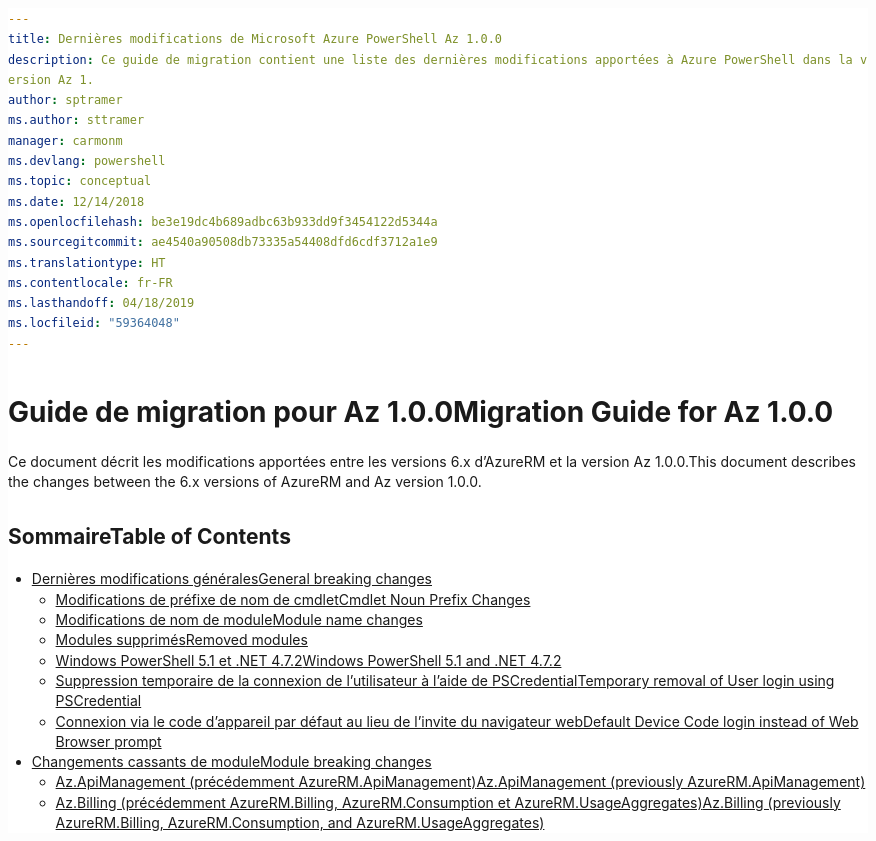 ```yaml
---
title: Dernières modifications de Microsoft Azure PowerShell Az 1.0.0
description: Ce guide de migration contient une liste des dernières modifications apportées à Azure PowerShell dans la version Az 1.
author: sptramer
ms.author: sttramer
manager: carmonm
ms.devlang: powershell
ms.topic: conceptual
ms.date: 12/14/2018
ms.openlocfilehash: be3e19dc4b689adbc63b933dd9f3454122d5344a
ms.sourcegitcommit: ae4540a90508db73335a54408dfd6cdf3712a1e9
ms.translationtype: HT
ms.contentlocale: fr-FR
ms.lasthandoff: 04/18/2019
ms.locfileid: "59364048"
---
```

# <a name="migration-guide-for-az-100"></a><span data-ttu-id="07899-103">Guide de migration pour Az 1.0.0</span><span class="sxs-lookup"><span data-stu-id="07899-103">Migration Guide for Az 1.0.0</span></span>

<span data-ttu-id="07899-104">Ce document décrit les modifications apportées entre les versions 6.x d’AzureRM et la version Az 1.0.0.</span><span class="sxs-lookup"><span data-stu-id="07899-104">This document describes the changes between the 6.x versions of AzureRM and Az version 1.0.0.</span></span>

## <a name="table-of-contents"></a><span data-ttu-id="07899-105">Sommaire</span><span class="sxs-lookup"><span data-stu-id="07899-105">Table of Contents</span></span>
- [<span data-ttu-id="07899-106">Dernières modifications générales</span><span class="sxs-lookup"><span data-stu-id="07899-106">General breaking changes</span></span>](#general-breaking-changes)
  - [<span data-ttu-id="07899-107">Modifications de préfixe de nom de cmdlet</span><span class="sxs-lookup"><span data-stu-id="07899-107">Cmdlet Noun Prefix Changes</span></span>](#cmdlet-noun-prefix-changes)
  - [<span data-ttu-id="07899-108">Modifications de nom de module</span><span class="sxs-lookup"><span data-stu-id="07899-108">Module name changes</span></span>](#module-name-changes)
  - [<span data-ttu-id="07899-109">Modules supprimés</span><span class="sxs-lookup"><span data-stu-id="07899-109">Removed modules</span></span>](#removed-modules)
  - [<span data-ttu-id="07899-110">Windows PowerShell 5.1 et .NET 4.7.2</span><span class="sxs-lookup"><span data-stu-id="07899-110">Windows PowerShell 5.1 and .NET 4.7.2</span></span>](#windows-powershell-51-and-net-472)
  - [<span data-ttu-id="07899-111">Suppression temporaire de la connexion de l’utilisateur à l’aide de PSCredential</span><span class="sxs-lookup"><span data-stu-id="07899-111">Temporary removal of User login using PSCredential</span></span>](#temporary-removal-of-user-login-using-pscredential)
  - [<span data-ttu-id="07899-112">Connexion via le code d’appareil par défaut au lieu de l’invite du navigateur web</span><span class="sxs-lookup"><span data-stu-id="07899-112">Default Device Code login instead of Web Browser prompt</span></span>](#temporary-default-device-code-login-instead-of-web-browser-prompt)
- [<span data-ttu-id="07899-113">Changements cassants de module</span><span class="sxs-lookup"><span data-stu-id="07899-113">Module breaking changes</span></span>](#module-breaking-changes)
  - [<span data-ttu-id="07899-114">Az.ApiManagement (précédemment AzureRM.ApiManagement)</span><span class="sxs-lookup"><span data-stu-id="07899-114">Az.ApiManagement (previously AzureRM.ApiManagement)</span></span>](#azapimanagement-previously-azurermapimanagement)
  - [<span data-ttu-id="07899-115">Az.Billing (précédemment AzureRM.Billing, AzureRM.Consumption et AzureRM.UsageAggregates)</span><span class="sxs-lookup"><span data-stu-id="07899-115">Az.Billing (previously AzureRM.Billing, AzureRM.Consumption, and AzureRM.UsageAggregates)</span></span>](#azbilling-previously-azurermbilling-azurermconsumption-and-azurermusageaggregates)